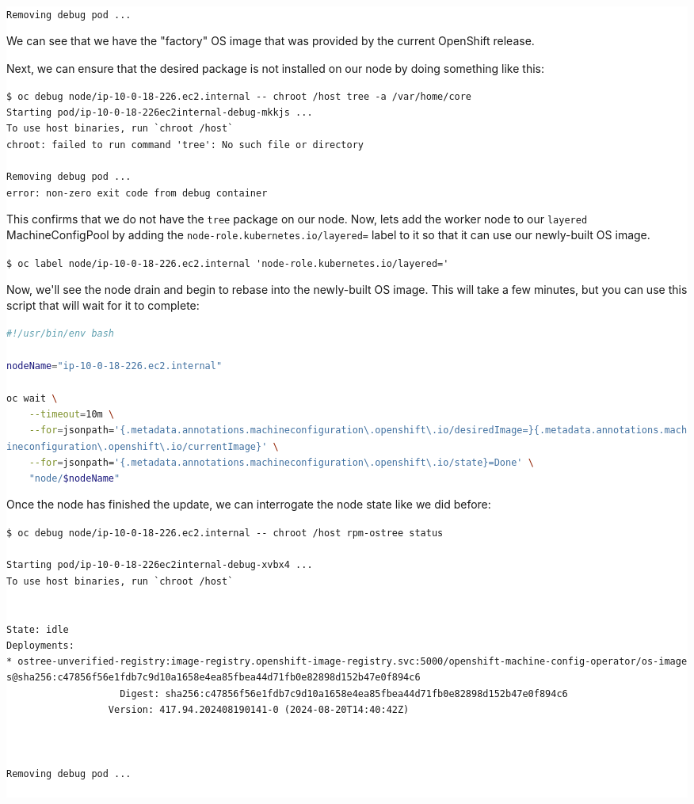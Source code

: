 ```console
Removing debug pod ...
```

We can see that we have the "factory" OS image that was provided by the current OpenShift release.

Next, we can ensure that the desired package is not installed on our node by doing something like this:

```console
$ oc debug node/ip-10-0-18-226.ec2.internal -- chroot /host tree -a /var/home/core
Starting pod/ip-10-0-18-226ec2internal-debug-mkkjs ...
To use host binaries, run `chroot /host`
chroot: failed to run command 'tree': No such file or directory

Removing debug pod ...
error: non-zero exit code from debug container
```

This confirms that we do not have the `tree` package on our node. Now, lets add the worker node to our `layered` MachineConfigPool by adding the `node-role.kubernetes.io/layered=` label to it so that it can use our newly-built OS image.

```console
$ oc label node/ip-10-0-18-226.ec2.internal 'node-role.kubernetes.io/layered='
```

Now, we'll see the node drain and begin to rebase into the newly-built OS image. This will take a few minutes, but you can use this script that will wait for it to complete:

```bash
#!/usr/bin/env bash

nodeName="ip-10-0-18-226.ec2.internal"

oc wait \
    --timeout=10m \
    --for=jsonpath='{.metadata.annotations.machineconfiguration\.openshift\.io/desiredImage=}{.metadata.annotations.machineconfiguration\.openshift\.io/currentImage}' \
    --for=jsonpath='{.metadata.annotations.machineconfiguration\.openshift\.io/state}=Done' \
    "node/$nodeName"
```

Once the node has finished the update, we can interrogate the node state like we did before:

```console
$ oc debug node/ip-10-0-18-226.ec2.internal -- chroot /host rpm-ostree status

Starting pod/ip-10-0-18-226ec2internal-debug-xvbx4 ...
To use host binaries, run `chroot /host`


State: idle
Deployments:
* ostree-unverified-registry:image-registry.openshift-image-registry.svc:5000/openshift-machine-config-operator/os-images@sha256:c47856f56e1fdb7c9d10a1658e4ea85fbea44d71fb0e82898d152b47e0f894c6
                    Digest: sha256:c47856f56e1fdb7c9d10a1658e4ea85fbea44d71fb0e82898d152b47e0f894c6
                  Version: 417.94.202408190141-0 (2024-08-20T14:40:42Z)



Removing debug pod ...


```

